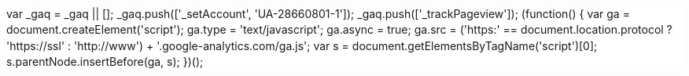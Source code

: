var \_gaq = \_gaq || \[\]; \_gaq.push(\['\_setAccount', 'UA-28660801-1'\]); \_gaq.push(\['\_trackPageview'\]); (function() { var ga = document.createElement('script'); ga.type = 'text/javascript'; ga.async = true; ga.src = ('https:' == document.location.protocol ? 'https://ssl' : 'http://www') + '.google-analytics.com/ga.js'; var s = document.getElementsByTagName('script')\[0\]; s.parentNode.insertBefore(ga, s); })();
